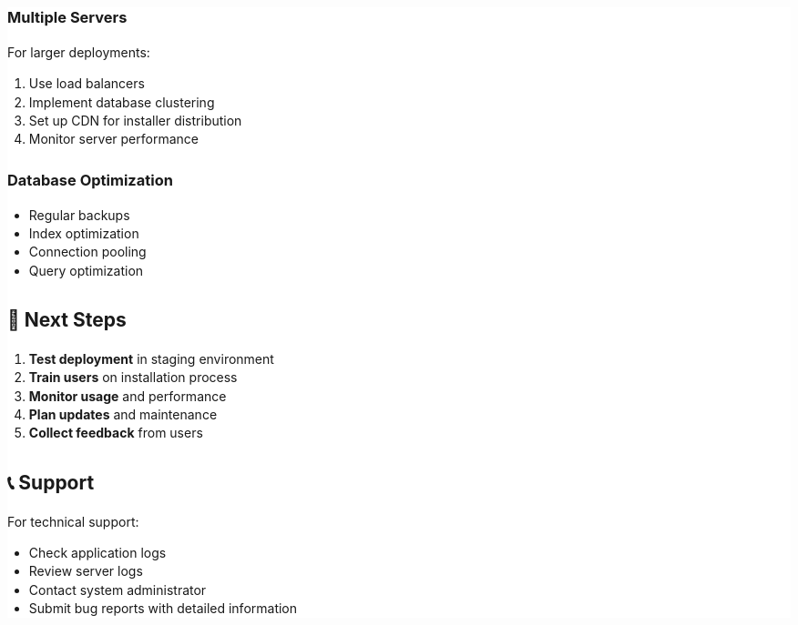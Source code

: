 ### Multiple Servers

For larger deployments:
1. Use load balancers
2. Implement database clustering
3. Set up CDN for installer distribution
4. Monitor server performance

### Database Optimization

- Regular backups
- Index optimization
- Connection pooling
- Query optimization

## 🎯 Next Steps

1. **Test deployment** in staging environment
2. **Train users** on installation process
3. **Monitor usage** and performance
4. **Plan updates** and maintenance
5. **Collect feedback** from users

## 📞 Support

For technical support:
- Check application logs
- Review server logs
- Contact system administrator
- Submit bug reports with detailed information 
